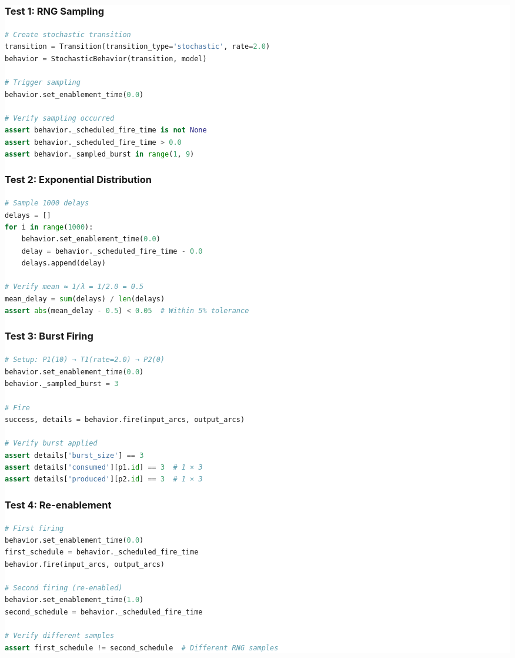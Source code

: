 ### Test 1: RNG Sampling
```python
# Create stochastic transition
transition = Transition(transition_type='stochastic', rate=2.0)
behavior = StochasticBehavior(transition, model)

# Trigger sampling
behavior.set_enablement_time(0.0)

# Verify sampling occurred
assert behavior._scheduled_fire_time is not None
assert behavior._scheduled_fire_time > 0.0
assert behavior._sampled_burst in range(1, 9)
```

### Test 2: Exponential Distribution
```python
# Sample 1000 delays
delays = []
for i in range(1000):
    behavior.set_enablement_time(0.0)
    delay = behavior._scheduled_fire_time - 0.0
    delays.append(delay)

# Verify mean ≈ 1/λ = 1/2.0 = 0.5
mean_delay = sum(delays) / len(delays)
assert abs(mean_delay - 0.5) < 0.05  # Within 5% tolerance
```

### Test 3: Burst Firing
```python
# Setup: P1(10) → T1(rate=2.0) → P2(0)
behavior.set_enablement_time(0.0)
behavior._sampled_burst = 3

# Fire
success, details = behavior.fire(input_arcs, output_arcs)

# Verify burst applied
assert details['burst_size'] == 3
assert details['consumed'][p1.id] == 3  # 1 × 3
assert details['produced'][p2.id] == 3  # 1 × 3
```

### Test 4: Re-enablement
```python
# First firing
behavior.set_enablement_time(0.0)
first_schedule = behavior._scheduled_fire_time
behavior.fire(input_arcs, output_arcs)

# Second firing (re-enabled)
behavior.set_enablement_time(1.0)
second_schedule = behavior._scheduled_fire_time

# Verify different samples
assert first_schedule != second_schedule  # Different RNG samples
```
